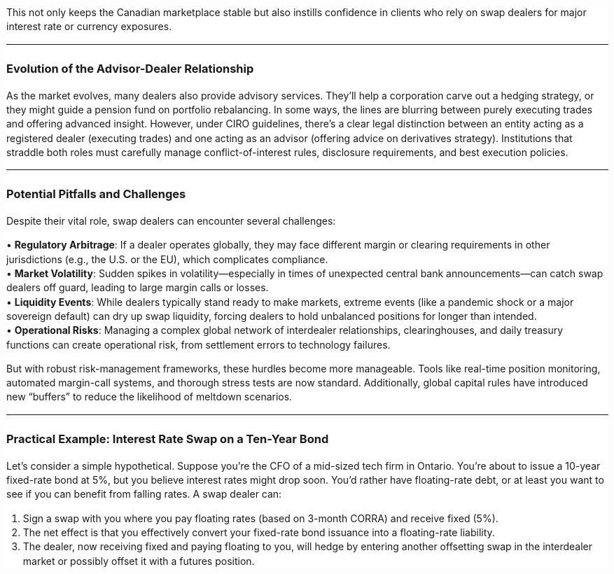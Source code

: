 This not only keeps the Canadian marketplace stable but also instills confidence in clients who rely on swap dealers for major interest rate or currency exposures.

---

### Evolution of the Advisor-Dealer Relationship

As the market evolves, many dealers also provide advisory services. They’ll help a corporation carve out a hedging strategy, or they might guide a pension fund on portfolio rebalancing. In some ways, the lines are blurring between purely executing trades and offering advanced insight. However, under CIRO guidelines, there’s a clear legal distinction between an entity acting as a registered dealer (executing trades) and one acting as an advisor (offering advice on derivatives strategy). Institutions that straddle both roles must carefully manage conflict-of-interest rules, disclosure requirements, and best execution policies.

---

### Potential Pitfalls and Challenges

Despite their vital role, swap dealers can encounter several challenges:

• **Regulatory Arbitrage**: If a dealer operates globally, they may face different margin or clearing requirements in other jurisdictions (e.g., the U.S. or the EU), which complicates compliance.  
• **Market Volatility**: Sudden spikes in volatility—especially in times of unexpected central bank announcements—can catch swap dealers off guard, leading to large margin calls or losses.  
• **Liquidity Events**: While dealers typically stand ready to make markets, extreme events (like a pandemic shock or a major sovereign default) can dry up swap liquidity, forcing dealers to hold unbalanced positions for longer than intended.  
• **Operational Risks**: Managing a complex global network of interdealer relationships, clearinghouses, and daily treasury functions can create operational risk, from settlement errors to technology failures.

But with robust risk-management frameworks, these hurdles become more manageable. Tools like real-time position monitoring, automated margin-call systems, and thorough stress tests are now standard. Additionally, global capital rules have introduced new “buffers” to reduce the likelihood of meltdown scenarios.

---

### Practical Example: Interest Rate Swap on a Ten-Year Bond

Let’s consider a simple hypothetical. Suppose you’re the CFO of a mid-sized tech firm in Ontario. You’re about to issue a 10-year fixed-rate bond at 5%, but you believe interest rates might drop soon. You’d rather have floating-rate debt, or at least you want to see if you can benefit from falling rates. A swap dealer can:

1. Sign a swap with you where you pay floating rates (based on 3-month CORRA) and receive fixed (5%).  
2. The net effect is that you effectively convert your fixed-rate bond issuance into a floating-rate liability.  
3. The dealer, now receiving fixed and paying floating to you, will hedge by entering another offsetting swap in the interdealer market or possibly offset it with a futures position.
